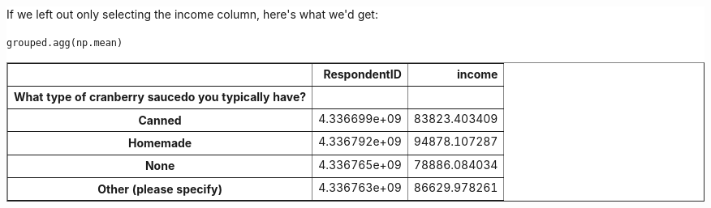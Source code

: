 

If we left out only selecting the income column, here's what we'd get:


```python
grouped.agg(np.mean)
```




<div>
<style scoped>
    .dataframe tbody tr th:only-of-type {
        vertical-align: middle;
    }

    .dataframe tbody tr th {
        vertical-align: top;
    }

    .dataframe thead th {
        text-align: right;
    }
</style>
<table border="1" class="dataframe">
  <thead>
    <tr style="text-align: right;">
      <th></th>
      <th>RespondentID</th>
      <th>income</th>
    </tr>
    <tr>
      <th>What type of cranberry saucedo you typically have?</th>
      <th></th>
      <th></th>
    </tr>
  </thead>
  <tbody>
    <tr>
      <th>Canned</th>
      <td>4.336699e+09</td>
      <td>83823.403409</td>
    </tr>
    <tr>
      <th>Homemade</th>
      <td>4.336792e+09</td>
      <td>94878.107287</td>
    </tr>
    <tr>
      <th>None</th>
      <td>4.336765e+09</td>
      <td>78886.084034</td>
    </tr>
    <tr>
      <th>Other (please specify)</th>
      <td>4.336763e+09</td>
      <td>86629.978261</td>
    </tr>
  </tbody>
</table>
</div>
